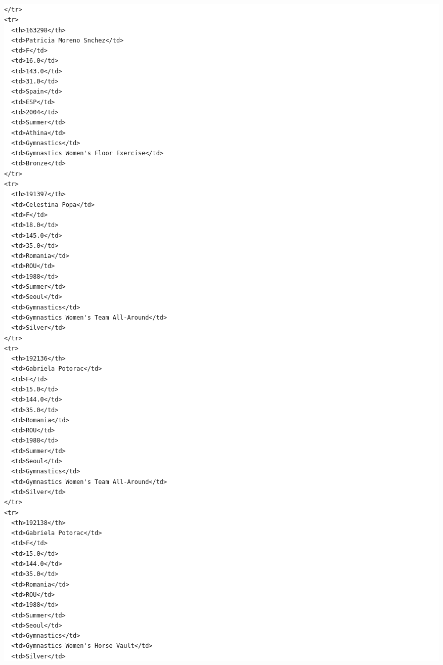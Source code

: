    </tr>
    <tr>
      <th>163298</th>
      <td>Patricia Moreno Snchez</td>
      <td>F</td>
      <td>16.0</td>
      <td>143.0</td>
      <td>31.0</td>
      <td>Spain</td>
      <td>ESP</td>
      <td>2004</td>
      <td>Summer</td>
      <td>Athina</td>
      <td>Gymnastics</td>
      <td>Gymnastics Women's Floor Exercise</td>
      <td>Bronze</td>
    </tr>
    <tr>
      <th>191397</th>
      <td>Celestina Popa</td>
      <td>F</td>
      <td>18.0</td>
      <td>145.0</td>
      <td>35.0</td>
      <td>Romania</td>
      <td>ROU</td>
      <td>1988</td>
      <td>Summer</td>
      <td>Seoul</td>
      <td>Gymnastics</td>
      <td>Gymnastics Women's Team All-Around</td>
      <td>Silver</td>
    </tr>
    <tr>
      <th>192136</th>
      <td>Gabriela Potorac</td>
      <td>F</td>
      <td>15.0</td>
      <td>144.0</td>
      <td>35.0</td>
      <td>Romania</td>
      <td>ROU</td>
      <td>1988</td>
      <td>Summer</td>
      <td>Seoul</td>
      <td>Gymnastics</td>
      <td>Gymnastics Women's Team All-Around</td>
      <td>Silver</td>
    </tr>
    <tr>
      <th>192138</th>
      <td>Gabriela Potorac</td>
      <td>F</td>
      <td>15.0</td>
      <td>144.0</td>
      <td>35.0</td>
      <td>Romania</td>
      <td>ROU</td>
      <td>1988</td>
      <td>Summer</td>
      <td>Seoul</td>
      <td>Gymnastics</td>
      <td>Gymnastics Women's Horse Vault</td>
      <td>Silver</td>